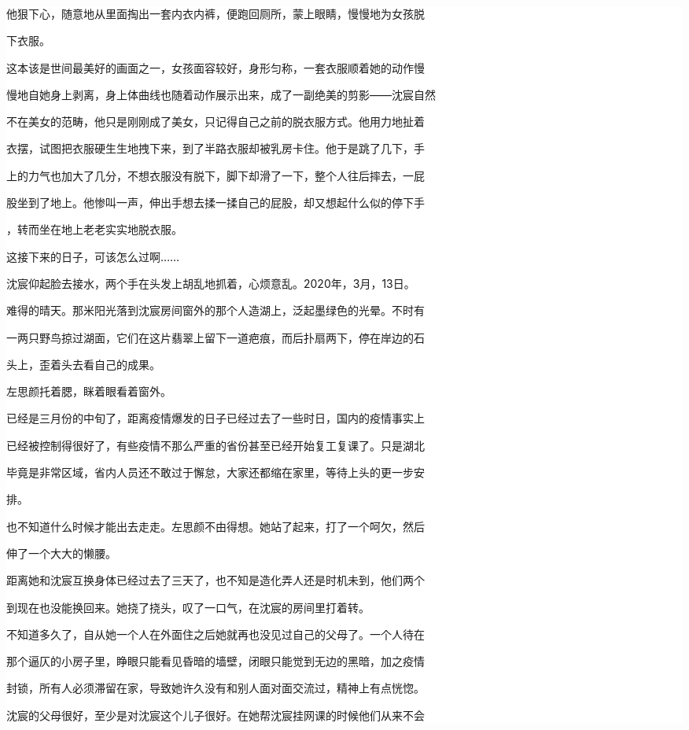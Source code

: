 


他狠下心，随意地从里面掏出一套内衣内裤，便跑回厕所，蒙上眼睛，慢慢地为女孩脱

下衣服。

这本该是世间最美好的画面之一，女孩面容较好，身形匀称，一套衣服顺着她的动作慢

慢地自她身上剥离，身上体曲线也随着动作展示出来，成了一副绝美的剪影——沈宸自然

不在美女的范畴，他只是刚刚成了美女，只记得自己之前的脱衣服方式。他用力地扯着

衣摆，试图把衣服硬生生地拽下来，到了半路衣服却被乳房卡住。他于是跳了几下，手

上的力气也加大了几分，不想衣服没有脱下，脚下却滑了一下，整个人往后摔去，一屁

股坐到了地上。他惨叫一声，伸出手想去揉一揉自己的屁股，却又想起什么似的停下手

，转而坐在地上老老实实地脱衣服。





这接下来的日子，可该怎么过啊……



沈宸仰起脸去接水，两个手在头发上胡乱地抓着，心烦意乱。2020年，3月，13日。



难得的晴天。那米阳光落到沈宸房间窗外的那个人造湖上，泛起墨绿色的光晕。不时有

一两只野鸟掠过湖面，它们在这片翡翠上留下一道疤痕，而后扑扇两下，停在岸边的石

头上，歪着头去看自己的成果。



左思颜托着腮，眯着眼看着窗外。



已经是三月份的中旬了，距离疫情爆发的日子已经过去了一些时日，国内的疫情事实上

已经被控制得很好了，有些疫情不那么严重的省份甚至已经开始复工复课了。只是湖北

毕竟是非常区域，省内人员还不敢过于懈怠，大家还都缩在家里，等待上头的更一步安

排。

也不知道什么时候才能出去走走。左思颜不由得想。她站了起来，打了一个呵欠，然后

伸了一个大大的懒腰。

距离她和沈宸互换身体已经过去了三天了，也不知是造化弄人还是时机未到，他们两个

到现在也没能换回来。她挠了挠头，叹了一口气，在沈宸的房间里打着转。

不知道多久了，自从她一个人在外面住之后她就再也没见过自己的父母了。一个人待在

那个逼仄的小房子里，睁眼只能看见昏暗的墙壁，闭眼只能觉到无边的黑暗，加之疫情

封锁，所有人必须滞留在家，导致她许久没有和别人面对面交流过，精神上有点恍惚。



沈宸的父母很好，至少是对沈宸这个儿子很好。在她帮沈宸挂网课的时候他们从来不会
